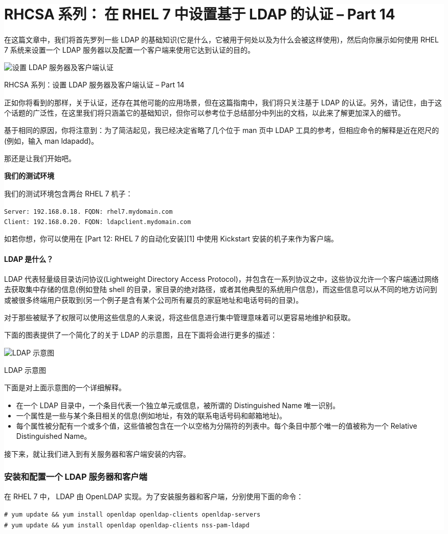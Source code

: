 RHCSA 系列： 在 RHEL 7 中设置基于 LDAP 的认证 – Part 14
================================================================================
在这篇文章中，我们将首先罗列一些 LDAP 的基础知识(它是什么，它被用于何处以及为什么会被这样使用)，然后向你展示如何使用 RHEL 7 系统来设置一个 LDAP 服务器以及配置一个客户端来使用它达到认证的目的。

![设置 LDAP 服务器及客户端认证](http://www.tecmint.com/wp-content/uploads/2015/06/setup-ldap-server-and-configure-client-authentication.png)

RHCSA 系列：设置 LDAP 服务器及客户端认证 – Part 14

正如你将看到的那样，关于认证，还存在其他可能的应用场景，但在这篇指南中，我们将只关注基于 LDAP 的认证。另外，请记住，由于这个话题的广泛性，在这里我们将只涵盖它的基础知识，但你可以参考位于总结部分中列出的文档，以此来了解更加深入的细节。

基于相同的原因，你将注意到：为了简洁起见，我已经决定省略了几个位于 man 页中 LDAP 工具的参考，但相应命令的解释是近在咫尺的(例如，输入 man ldapadd)。

那还是让我们开始吧。

**我们的测试环境**

我们的测试环境包含两台 RHEL 7 机子：

    Server: 192.168.0.18. FQDN: rhel7.mydomain.com
    Client: 192.168.0.20. FQDN: ldapclient.mydomain.com

如若你想，你可以使用在 [Part 12: RHEL 7 的自动化安装][1] 中使用 Kickstart 安装的机子来作为客户端。

#### LDAP 是什么？ ####

LDAP 代表轻量级目录访问协议(Lightweight Directory Access Protocol)，并包含在一系列协议之中，这些协议允许一个客户端通过网络去获取集中存储的信息(例如登陆 shell 的目录，家目录的绝对路径，或者其他典型的系统用户信息)，而这些信息可以从不同的地方访问到或被很多终端用户获取到(另一个例子是含有某个公司所有雇员的家庭地址和电话号码的目录)。

对于那些被赋予了权限可以使用这些信息的人来说，将这些信息进行集中管理意味着可以更容易地维护和获取。

下面的图表提供了一个简化了的关于 LDAP 的示意图，且在下面将会进行更多的描述：

![LDAP 示意图](http://www.tecmint.com/wp-content/uploads/2015/06/LDAP-Diagram.png)

LDAP 示意图

下面是对上面示意图的一个详细解释。

- 在一个 LDAP 目录中，一个条目代表一个独立单元或信息，被所谓的 Distinguished Name 唯一识别。
- 一个属性是一些与某个条目相关的信息(例如地址，有效的联系电话号码和邮箱地址)。
- 每个属性被分配有一个或多个值，这些值被包含在一个以空格为分隔符的列表中。每个条目中那个唯一的值被称为一个 Relative Distinguished Name。

接下来，就让我们进入到有关服务器和客户端安装的内容。

### 安装和配置一个 LDAP 服务器和客户端 ###

在 RHEL 7 中， LDAP 由 OpenLDAP 实现。为了安装服务器和客户端，分别使用下面的命令： 

    # yum update && yum install openldap openldap-clients openldap-servers
    # yum update && yum install openldap openldap-clients nss-pam-ldapd
